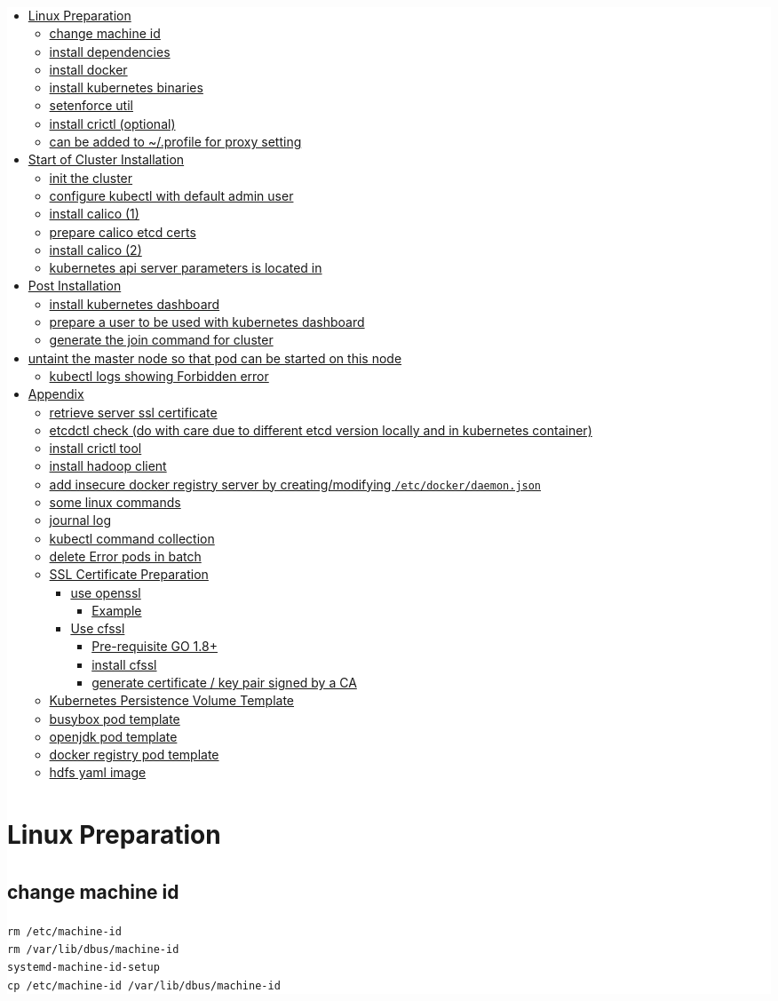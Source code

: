 - [Linux Preparation](#linux-preparation)
  - [change machine id](#change-machine-id)
  - [install dependencies](#install-dependencies)
  - [install docker](#install-docker)
  - [install kubernetes binaries](#install-kubernetes-binaries)
  - [setenforce util](#setenforce-util)
  - [install crictl (optional)](#install-crictl-optional)
  - [can be added to ~/.profile for proxy setting](#can-be-added-to-profile-for-proxy-setting)
- [Start of Cluster Installation](#start-of-cluster-installation)
  - [init the cluster](#init-the-cluster)
  - [configure kubectl with default admin user](#configure-kubectl-with-default-admin-user)
  - [install calico (1)](#install-calico-1)
  - [prepare calico etcd certs](#prepare-calico-etcd-certs)
  - [install calico (2)](#install-calico-2)
  - [kubernetes api server parameters is located in](#kubernetes-api-server-parameters-is-located-in)
- [Post Installation](#post-installation)
  - [install kubernetes dashboard](#install-kubernetes-dashboard)
  - [prepare a user to be used with kubernetes dashboard](#prepare-a-user-to-be-used-with-kubernetes-dashboard)
  - [generate the join command for cluster](#generate-the-join-command-for-cluster)
- [untaint the master node so that pod can be started on this node](#untaint-the-master-node-so-that-pod-can-be-started-on-this-node)
  - [kubectl logs showing Forbidden error](#kubectl-logs-showing-forbidden-error)
- [Appendix](#appendix)
  - [retrieve server ssl certificate](#retrieve-server-ssl-certificate)
  - [etcdctl check (do with care due to different etcd version locally and in kubernetes container)](#etcdctl-check-do-with-care-due-to-different-etcd-version-locally-and-in-kubernetes-container)
  - [install crictl tool](#install-crictl-tool)
  - [install hadoop client](#install-hadoop-client)
  - [add insecure docker registry server by creating/modifying `/etc/docker/daemon.json`](#add-insecure-docker-registry-server-by-creatingmodifying-etcdockerdaemonjson)
  - [some linux commands](#some-linux-commands)
  - [journal log](#journal-log)
  - [kubectl command collection](#kubectl-command-collection)
  - [delete Error pods in batch](#delete-error-pods-in-batch)
  - [SSL Certificate Preparation](#ssl-certificate-preparation)
    - [use openssl](#use-openssl)
      - [Example](#example)
    - [Use cfssl](#use-cfssl)
      - [Pre-requisite GO 1.8+](#pre-requisite-go-18)
      - [install cfssl](#install-cfssl)
      - [generate certificate / key pair signed by a CA](#generate-certificate--key-pair-signed-by-a-ca)
  - [Kubernetes Persistence Volume Template](#kubernetes-persistence-volume-template)
  - [busybox pod template](#busybox-pod-template)
  - [openjdk pod template](#openjdk-pod-template)
  - [docker registry pod template](#docker-registry-pod-template)
  - [hdfs yaml image](#hdfs-yaml-image)




# Linux Preparation
## change machine id
```
rm /etc/machine-id
rm /var/lib/dbus/machine-id
systemd-machine-id-setup
cp /etc/machine-id /var/lib/dbus/machine-id
```
